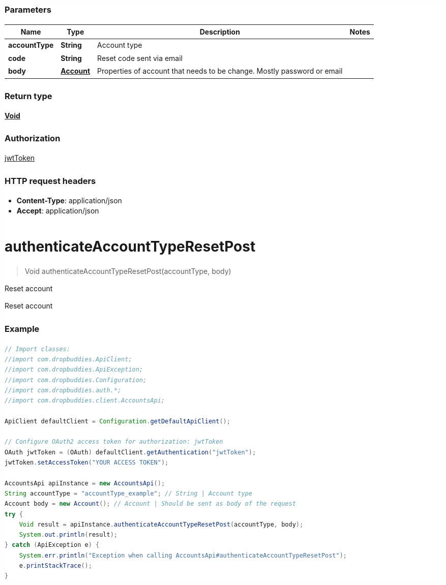 ### Parameters

Name | Type | Description  | Notes
------------- | ------------- | ------------- | -------------
 **accountType** | **String**| Account type |
 **code** | **String**| Reset code sent via email |
 **body** | [**Account**](Account.md)| Properties of account that needs to be change. Mostly password or email |

### Return type

[**Void**](.md)

### Authorization

[jwtToken](../README.md#jwtToken)

### HTTP request headers

 - **Content-Type**: application/json
 - **Accept**: application/json

<a name="authenticateAccountTypeResetPost"></a>
# **authenticateAccountTypeResetPost**
> Void authenticateAccountTypeResetPost(accountType, body)

Reset account

Reset account

### Example
```java
// Import classes:
//import com.dropbuddies.ApiClient;
//import com.dropbuddies.ApiException;
//import com.dropbuddies.Configuration;
//import com.dropbuddies.auth.*;
//import com.dropbuddies.client.AccountsApi;

ApiClient defaultClient = Configuration.getDefaultApiClient();

// Configure OAuth2 access token for authorization: jwtToken
OAuth jwtToken = (OAuth) defaultClient.getAuthentication("jwtToken");
jwtToken.setAccessToken("YOUR ACCESS TOKEN");

AccountsApi apiInstance = new AccountsApi();
String accountType = "accountType_example"; // String | Account type
Account body = new Account(); // Account | Should be sent as body of the request
try {
    Void result = apiInstance.authenticateAccountTypeResetPost(accountType, body);
    System.out.println(result);
} catch (ApiException e) {
    System.err.println("Exception when calling AccountsApi#authenticateAccountTypeResetPost");
    e.printStackTrace();
}
```
